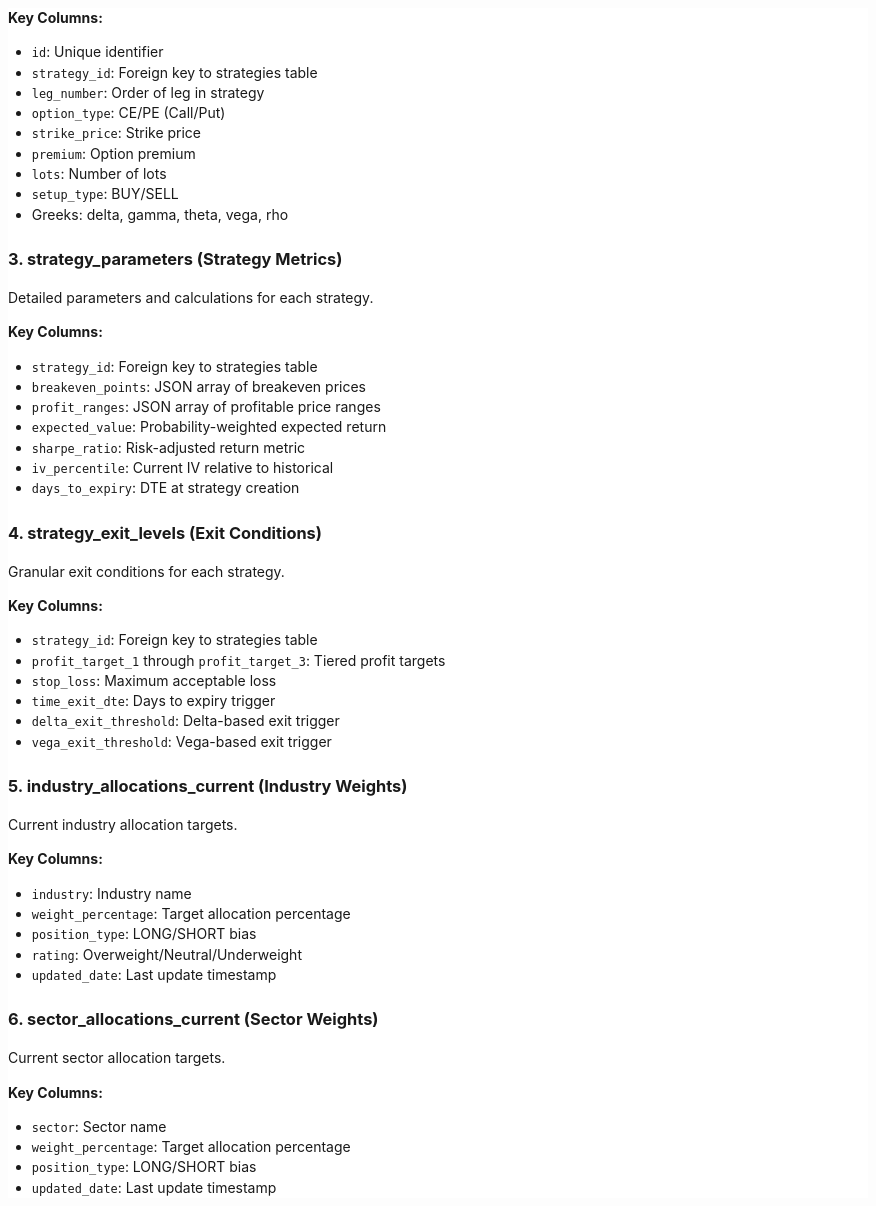 **Key Columns:**
- `id`: Unique identifier
- `strategy_id`: Foreign key to strategies table
- `leg_number`: Order of leg in strategy
- `option_type`: CE/PE (Call/Put)
- `strike_price`: Strike price
- `premium`: Option premium
- `lots`: Number of lots
- `setup_type`: BUY/SELL
- Greeks: delta, gamma, theta, vega, rho

### 3. **strategy_parameters** (Strategy Metrics)
Detailed parameters and calculations for each strategy.

**Key Columns:**
- `strategy_id`: Foreign key to strategies table
- `breakeven_points`: JSON array of breakeven prices
- `profit_ranges`: JSON array of profitable price ranges
- `expected_value`: Probability-weighted expected return
- `sharpe_ratio`: Risk-adjusted return metric
- `iv_percentile`: Current IV relative to historical
- `days_to_expiry`: DTE at strategy creation

### 4. **strategy_exit_levels** (Exit Conditions)
Granular exit conditions for each strategy.

**Key Columns:**
- `strategy_id`: Foreign key to strategies table
- `profit_target_1` through `profit_target_3`: Tiered profit targets
- `stop_loss`: Maximum acceptable loss
- `time_exit_dte`: Days to expiry trigger
- `delta_exit_threshold`: Delta-based exit trigger
- `vega_exit_threshold`: Vega-based exit trigger

### 5. **industry_allocations_current** (Industry Weights)
Current industry allocation targets.

**Key Columns:**
- `industry`: Industry name
- `weight_percentage`: Target allocation percentage
- `position_type`: LONG/SHORT bias
- `rating`: Overweight/Neutral/Underweight
- `updated_date`: Last update timestamp

### 6. **sector_allocations_current** (Sector Weights)
Current sector allocation targets.

**Key Columns:**
- `sector`: Sector name
- `weight_percentage`: Target allocation percentage
- `position_type`: LONG/SHORT bias
- `updated_date`: Last update timestamp
